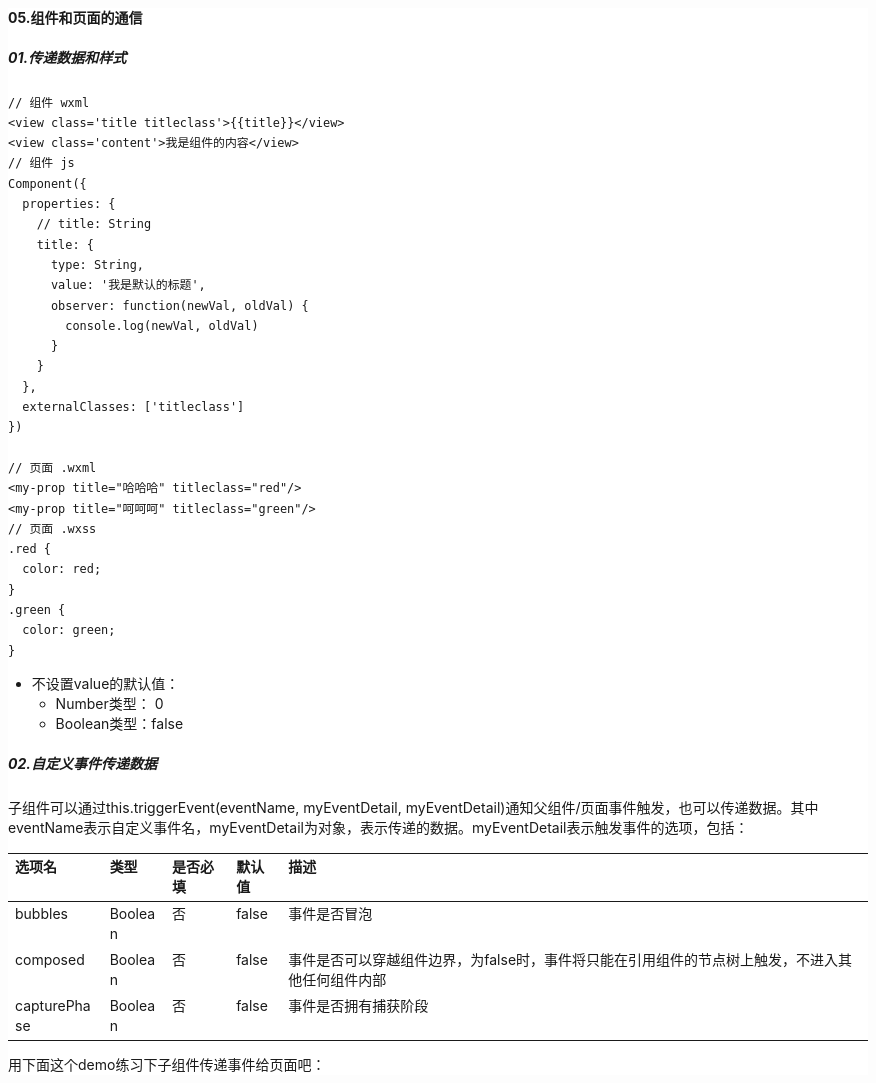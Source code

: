 #### 05.组件和页面的通信

##### 01.传递数据和样式

```
// 组件 wxml
<view class='title titleclass'>{{title}}</view>
<view class='content'>我是组件的内容</view>
// 组件 js
Component({
  properties: {
    // title: String
    title: {
      type: String,
      value: '我是默认的标题',
      observer: function(newVal, oldVal) {
        console.log(newVal, oldVal)
      }
    }
  },
  externalClasses: ['titleclass']
})

// 页面 .wxml
<my-prop title="哈哈哈" titleclass="red"/>
<my-prop title="呵呵呵" titleclass="green"/>
// 页面 .wxss
.red {
  color: red;
}
.green {
  color: green;
}
```

* 不设置value的默认值：
  * Number类型： 0
  * Boolean类型：false

##### 02.自定义事件传递数据

子组件可以通过this.triggerEvent(eventName, myEventDetail, myEventDetail)通知父组件/页面事件触发，也可以传递数据。其中eventName表示自定义事件名，myEventDetail为对象，表示传递的数据。myEventDetail表示触发事件的选项，包括：

| 选项名       | 类型    | 是否必填 | 默认值 | 描述                                                         |
| :----------- | :------ | :------- | :----- | :----------------------------------------------------------- |
| bubbles      | Boolean | 否       | false  | 事件是否冒泡                                                 |
| composed     | Boolean | 否       | false  | 事件是否可以穿越组件边界，为false时，事件将只能在引用组件的节点树上触发，不进入其他任何组件内部 |
| capturePhase | Boolean | 否       | false  | 事件是否拥有捕获阶段                                         |

用下面这个demo练习下子组件传递事件给页面吧：
